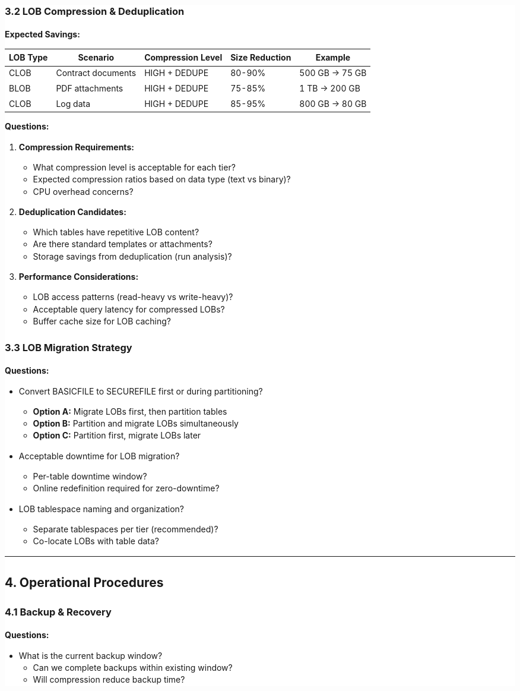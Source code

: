 ### 3.2 LOB Compression & Deduplication

**Expected Savings:**

| LOB Type | Scenario | Compression Level | Size Reduction | Example |
|----------|----------|-------------------|----------------|---------|
| CLOB | Contract documents | HIGH + DEDUPE | 80-90% | 500 GB → 75 GB |
| BLOB | PDF attachments | HIGH + DEDUPE | 75-85% | 1 TB → 200 GB |
| CLOB | Log data | HIGH + DEDUPE | 85-95% | 800 GB → 80 GB |

**Questions:**

1. **Compression Requirements:**
   - What compression level is acceptable for each tier?
   - Expected compression ratios based on data type (text vs binary)?
   - CPU overhead concerns?

2. **Deduplication Candidates:**
   - Which tables have repetitive LOB content?
   - Are there standard templates or attachments?
   - Storage savings from deduplication (run analysis)?

3. **Performance Considerations:**
   - LOB access patterns (read-heavy vs write-heavy)?
   - Acceptable query latency for compressed LOBs?
   - Buffer cache size for LOB caching?

### 3.3 LOB Migration Strategy

**Questions:**

- Convert BASICFILE to SECUREFILE first or during partitioning?
  - **Option A:** Migrate LOBs first, then partition tables
  - **Option B:** Partition and migrate LOBs simultaneously
  - **Option C:** Partition first, migrate LOBs later

- Acceptable downtime for LOB migration?
  - Per-table downtime window?
  - Online redefinition required for zero-downtime?

- LOB tablespace naming and organization?
  - Separate tablespaces per tier (recommended)?
  - Co-locate LOBs with table data?

---

## 4. Operational Procedures

### 4.1 Backup & Recovery

**Questions:**

- What is the current backup window?
  - Can we complete backups within existing window?
  - Will compression reduce backup time?
